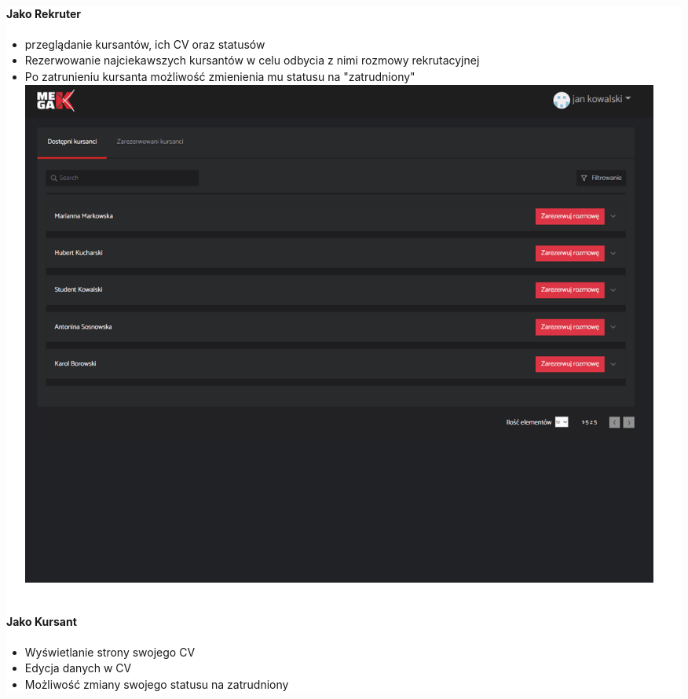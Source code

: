 #### Jako Rekruter

- przeglądanie kursantów, ich CV oraz statusów
- Rezerwowanie najciekawszych kursantów w celu odbycia z nimi rozmowy rekrutacyjnej
- Po zatrunieniu kursanta możliwość zmienienia mu statusu na "zatrudniony"
<img src="https://github.com/Kinetic639/megak-rekrutacja-frontend/blob/develop/public/img/megak_readme_gifs/hiring_student.gif" width="800" float="left" align="center"  /> <br><br>

#### Jako Kursant

- Wyświetlanie strony swojego CV 
- Edycja danych w CV
- Możliwość zmiany swojego statusu na zatrudniony